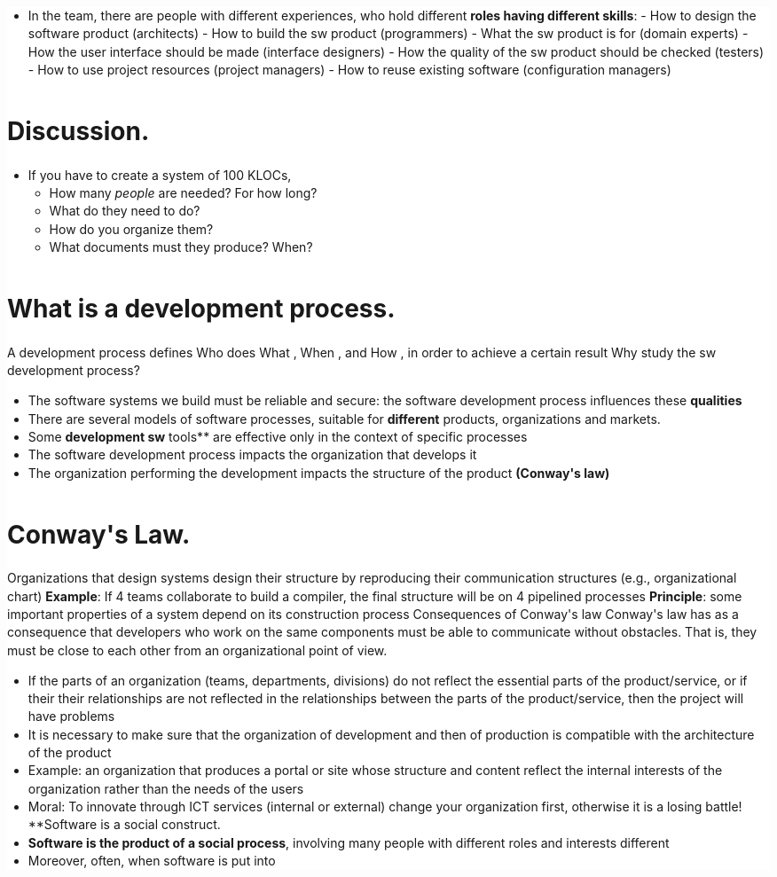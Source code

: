 - In the team, there are people with different experiences, who hold
    different **roles having different skills**:
       - How to design the software product (architects)
       - How to build the sw product (programmers)
       - What the sw product is for (domain experts)
       - How the user interface should be made (interface designers)
       - How the quality of the sw product should be checked (testers)
       - How to use project resources (project managers)
       - How to reuse existing software (configuration managers)
# Discussion.
- If you have to create a system of 100 KLOCs,
    - How many _people_ are needed? For how long?
    - What do they need to do?
    - How do you organize them?
    - What documents must they produce? When?
# What is a development process.
A development process defines Who does What , When , and How , in order to
achieve a certain result
Why study the sw development process?
- The software systems we build must be reliable and
    secure: the software development process influences these
    **qualities**
- There are several models of software processes,
    suitable for **different** products, organizations and markets.
- Some **development sw** tools** are effective only in the context
    of specific processes
- The software development process impacts the organization
    that develops it
- The organization performing the development impacts the structure
    of the product **(Conway's law)**   
# Conway's Law.
Organizations that design systems design their structure by reproducing their communication structures (e.g., organizational chart)
**Example**: If 4 teams collaborate to build a compiler,
the final structure will be on 4 pipelined processes
**Principle**: some important properties of a system
depend on its construction process
Consequences of Conway's law
Conway's law has as a consequence that developers who
work on the same components must be able to communicate without
obstacles.
That is, they must be close to each other from an organizational point of view.
- If the parts of an organization (teams, departments, divisions)
    do not reflect the essential parts of the product/service, or if their
    their relationships are not reflected in the relationships between the parts of the
    product/service, then the project will have problems
- It is necessary to make sure that the organization of development and then of
    production is compatible with the architecture of the product
- Example: an organization that produces a portal or site
    whose structure and content reflect the internal interests
    of the organization rather than the needs of the users
- Moral: To innovate through ICT services (internal or external)
    change your organization first, otherwise it is a
    losing battle!
**Software is a social construct.
- **Software is the product of a social process**,
    involving many people with different roles and interests
    different
- Moreover, often, when software is put into